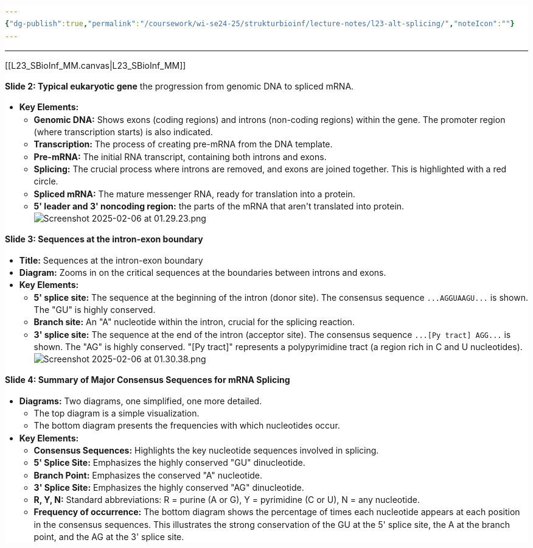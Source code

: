 ```yaml
---
{"dg-publish":true,"permalink":"/coursework/wi-se24-25/strukturbioinf/lecture-notes/l23-alt-splicing/","noteIcon":""}
---
```


---
[[L23_SBioInf_MM.canvas|L23_SBioInf_MM]]

**Slide 2: Typical eukaryotic gene**
 the progression from genomic DNA to spliced mRNA.
*   **Key Elements:**
    *   **Genomic DNA:** Shows exons (coding regions) and introns (non-coding regions) within the gene.  The promoter region (where transcription starts) is also indicated.
    *   **Transcription:** The process of creating pre-mRNA from the DNA template.
    *   **Pre-mRNA:** The initial RNA transcript, containing both introns and exons.
    *   **Splicing:** The crucial process where introns are removed, and exons are joined together.  This is highlighted with a red circle.
    *   **Spliced mRNA:** The mature messenger RNA, ready for translation into a protein.
    * **5' leader and 3' noncoding region:** the parts of the mRNA that aren't translated into protein.
![Screenshot 2025-02-06 at 01.29.23.png](/img/user/Attachments/Screenshot%202025-02-06%20at%2001.29.23.png)


**Slide 3: Sequences at the intron-exon boundary**

*   **Title:** Sequences at the intron-exon boundary
*   **Diagram:** Zooms in on the critical sequences at the boundaries between introns and exons.
*   **Key Elements:**
    *   **5' splice site:**  The sequence at the beginning of the intron (donor site).  The consensus sequence `...AGGUAAGU...` is shown. The "GU" is highly conserved.
    *   **Branch site:** An "A" nucleotide within the intron, crucial for the splicing reaction.
    *   **3' splice site:** The sequence at the end of the intron (acceptor site). The consensus sequence `...[Py tract] AGG...` is shown.  The "AG" is highly conserved.  "[Py tract]" represents a polypyrimidine tract (a region rich in C and U nucleotides).
![Screenshot 2025-02-06 at 01.30.38.png](/img/user/Attachments/Screenshot%202025-02-06%20at%2001.30.38.png)


**Slide 4: Summary of Major Consensus Sequences for mRNA Splicing**

*   **Diagrams:** Two diagrams, one simplified, one more detailed.
    * The top diagram is a simple visualization.
    * The bottom diagram presents the frequencies with which nucleotides occur.
*   **Key Elements:**
    *   **Consensus Sequences:**  Highlights the key nucleotide sequences involved in splicing.
    *   **5' Splice Site:** Emphasizes the highly conserved "GU" dinucleotide.
    *   **Branch Point:** Emphasizes the conserved "A" nucleotide.
    *   **3' Splice Site:** Emphasizes the highly conserved "AG" dinucleotide.
    *   **R, Y, N:**  Standard abbreviations: R = purine (A or G), Y = pyrimidine (C or U), N = any nucleotide.
    *   **Frequency of occurrence:**  The bottom diagram shows the percentage of times each nucleotide appears at each position in the consensus sequences.  This illustrates the strong conservation of the GU at the 5' splice site, the A at the branch point, and the AG at the 3' splice site.
